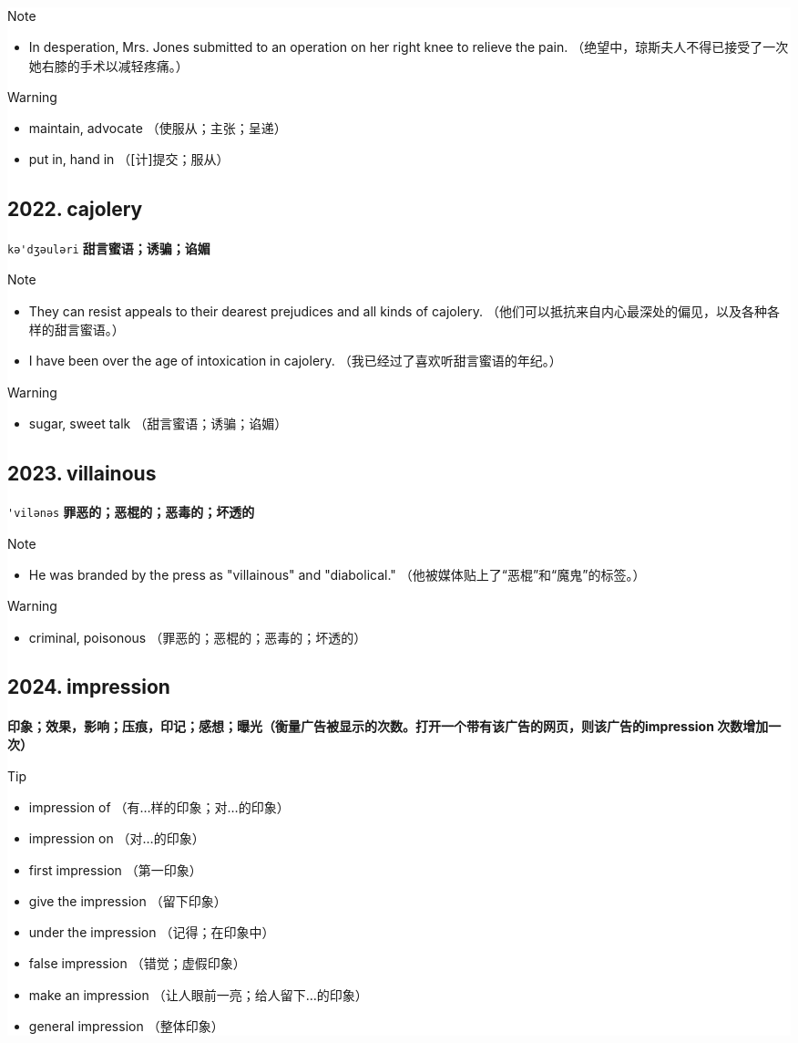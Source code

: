> [!NOTE]
>
> - In desperation, Mrs. Jones submitted to an operation on her right knee to relieve the pain. （绝望中，琼斯夫人不得已接受了一次她右膝的手术以减轻疼痛。）
>

> [!WARNING]
>
> - maintain, advocate （使服从；主张；呈递）
>
> - put in, hand in （[计]提交；服从）
>

## 2022. cajolery

`kə'dʒəuləri`  **甜言蜜语；诱骗；谄媚**

> [!NOTE]
>
> - They can resist appeals to their dearest prejudices and all kinds of cajolery. （他们可以抵抗来自内心最深处的偏见，以及各种各样的甜言蜜语。）
>
> - I have been over the age of intoxication in cajolery. （我已经过了喜欢听甜言蜜语的年纪。）
>

> [!WARNING]
>
> - sugar, sweet talk （甜言蜜语；诱骗；谄媚）
>

## 2023. villainous

`'vilənəs`  **罪恶的；恶棍的；恶毒的；坏透的**

> [!NOTE]
>
> - He was branded by the press as "villainous" and "diabolical." （他被媒体贴上了“恶棍”和“魔鬼”的标签。）
>

> [!WARNING]
>
> - criminal, poisonous （罪恶的；恶棍的；恶毒的；坏透的）
>

## 2024. impression

**印象；效果，影响；压痕，印记；感想；曝光（衡量广告被显示的次数。打开一个带有该广告的网页，则该广告的impression 次数增加一次）**

> [!TIP]
>
> - impression of （有…样的印象；对…的印象）
>
> - impression on （对…的印象）
>
> - first impression （第一印象）
>
> - give the impression （留下印象）
>
> - under the impression （记得；在印象中）
>
> - false impression （错觉；虚假印象）
>
> - make an impression （让人眼前一亮；给人留下…的印象）
>
> - general impression （整体印象）
>